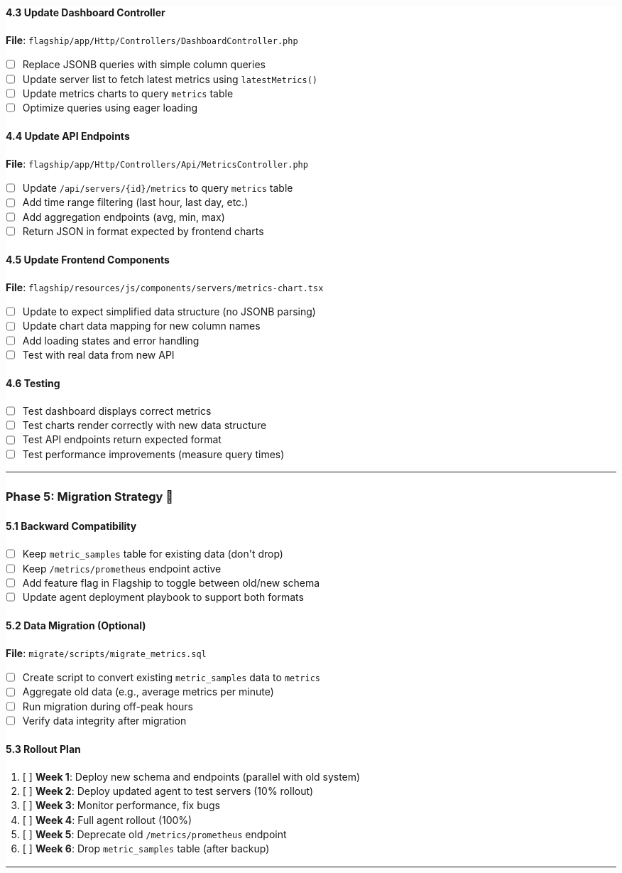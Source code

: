 #### 4.3 Update Dashboard Controller
**File**: `flagship/app/Http/Controllers/DashboardController.php`

- [ ] Replace JSONB queries with simple column queries
- [ ] Update server list to fetch latest metrics using `latestMetrics()`
- [ ] Update metrics charts to query `metrics` table
- [ ] Optimize queries using eager loading

#### 4.4 Update API Endpoints
**File**: `flagship/app/Http/Controllers/Api/MetricsController.php`

- [ ] Update `/api/servers/{id}/metrics` to query `metrics` table
- [ ] Add time range filtering (last hour, last day, etc.)
- [ ] Add aggregation endpoints (avg, min, max)
- [ ] Return JSON in format expected by frontend charts

#### 4.5 Update Frontend Components
**File**: `flagship/resources/js/components/servers/metrics-chart.tsx`

- [ ] Update to expect simplified data structure (no JSONB parsing)
- [ ] Update chart data mapping for new column names
- [ ] Add loading states and error handling
- [ ] Test with real data from new API

#### 4.6 Testing
- [ ] Test dashboard displays correct metrics
- [ ] Test charts render correctly with new data structure
- [ ] Test API endpoints return expected format
- [ ] Test performance improvements (measure query times)

---

### Phase 5: Migration Strategy 🔄

#### 5.1 Backward Compatibility
- [ ] Keep `metric_samples` table for existing data (don't drop)
- [ ] Keep `/metrics/prometheus` endpoint active
- [ ] Add feature flag in Flagship to toggle between old/new schema
- [ ] Update agent deployment playbook to support both formats

#### 5.2 Data Migration (Optional)
**File**: `migrate/scripts/migrate_metrics.sql`

- [ ] Create script to convert existing `metric_samples` data to `metrics`
- [ ] Aggregate old data (e.g., average metrics per minute)
- [ ] Run migration during off-peak hours
- [ ] Verify data integrity after migration

#### 5.3 Rollout Plan
1. [ ] **Week 1**: Deploy new schema and endpoints (parallel with old system)
2. [ ] **Week 2**: Deploy updated agent to test servers (10% rollout)
3. [ ] **Week 3**: Monitor performance, fix bugs
4. [ ] **Week 4**: Full agent rollout (100%)
5. [ ] **Week 5**: Deprecate old `/metrics/prometheus` endpoint
6. [ ] **Week 6**: Drop `metric_samples` table (after backup)

---